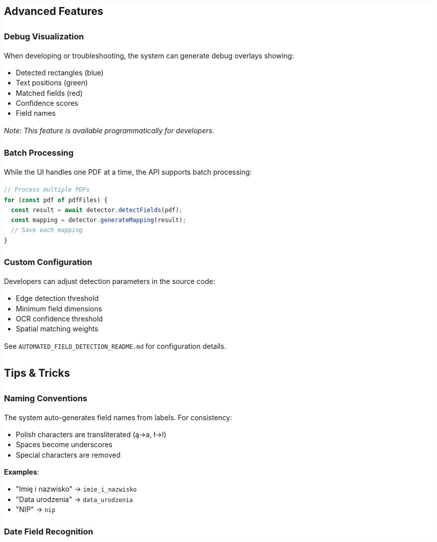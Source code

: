 ## Advanced Features

### Debug Visualization

When developing or troubleshooting, the system can generate debug overlays showing:

- Detected rectangles (blue)
- Text positions (green)
- Matched fields (red)
- Confidence scores
- Field names

_Note: This feature is available programmatically for developers._

### Batch Processing

While the UI handles one PDF at a time, the API supports batch processing:

```typescript
// Process multiple PDFs
for (const pdf of pdfFiles) {
  const result = await detector.detectFields(pdf);
  const mapping = detector.generateMapping(result);
  // Save each mapping
}
```

### Custom Configuration

Developers can adjust detection parameters in the source code:

- Edge detection threshold
- Minimum field dimensions
- OCR confidence threshold
- Spatial matching weights

See `AUTOMATED_FIELD_DETECTION_README.md` for configuration details.

## Tips & Tricks

### Naming Conventions

The system auto-generates field names from labels. For consistency:

- Polish characters are transliterated (ą→a, ł→l)
- Spaces become underscores
- Special characters are removed

**Examples**:

- "Imię i nazwisko" → `imie_i_nazwisko`
- "Data urodzenia" → `data_urodzenia`
- "NIP" → `nip`

### Date Field Recognition
